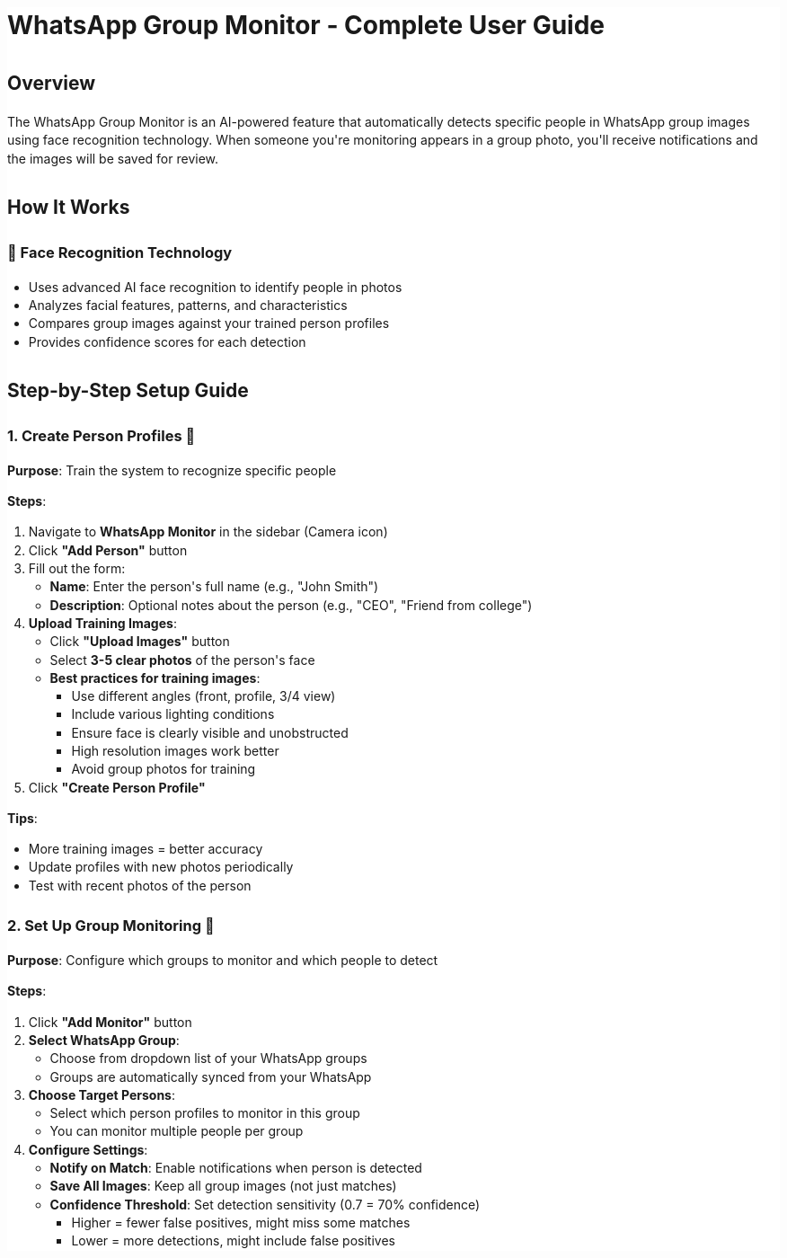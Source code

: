 # WhatsApp Group Monitor - Complete User Guide

## Overview
The WhatsApp Group Monitor is an AI-powered feature that automatically detects specific people in WhatsApp group images using face recognition technology. When someone you're monitoring appears in a group photo, you'll receive notifications and the images will be saved for review.

## How It Works

### 🎯 Face Recognition Technology
- Uses advanced AI face recognition to identify people in photos
- Analyzes facial features, patterns, and characteristics  
- Compares group images against your trained person profiles
- Provides confidence scores for each detection

## Step-by-Step Setup Guide

### 1. Create Person Profiles 👤

**Purpose**: Train the system to recognize specific people

**Steps**:
1. Navigate to **WhatsApp Monitor** in the sidebar (Camera icon)
2. Click **"Add Person"** button
3. Fill out the form:
   - **Name**: Enter the person's full name (e.g., "John Smith")
   - **Description**: Optional notes about the person (e.g., "CEO", "Friend from college")
4. **Upload Training Images**:
   - Click **"Upload Images"** button
   - Select **3-5 clear photos** of the person's face
   - **Best practices for training images**:
     - Use different angles (front, profile, 3/4 view)
     - Include various lighting conditions
     - Ensure face is clearly visible and unobstructed
     - High resolution images work better
     - Avoid group photos for training
5. Click **"Create Person Profile"**

**Tips**:
- More training images = better accuracy
- Update profiles with new photos periodically
- Test with recent photos of the person

### 2. Set Up Group Monitoring 📱

**Purpose**: Configure which groups to monitor and which people to detect

**Steps**:
1. Click **"Add Monitor"** button
2. **Select WhatsApp Group**:
   - Choose from dropdown list of your WhatsApp groups
   - Groups are automatically synced from your WhatsApp
3. **Choose Target Persons**:
   - Select which person profiles to monitor in this group
   - You can monitor multiple people per group
4. **Configure Settings**:
   - **Notify on Match**: Enable notifications when person is detected
   - **Save All Images**: Keep all group images (not just matches)
   - **Confidence Threshold**: Set detection sensitivity (0.7 = 70% confidence)
     - Higher = fewer false positives, might miss some matches
     - Lower = more detections, might include false positives